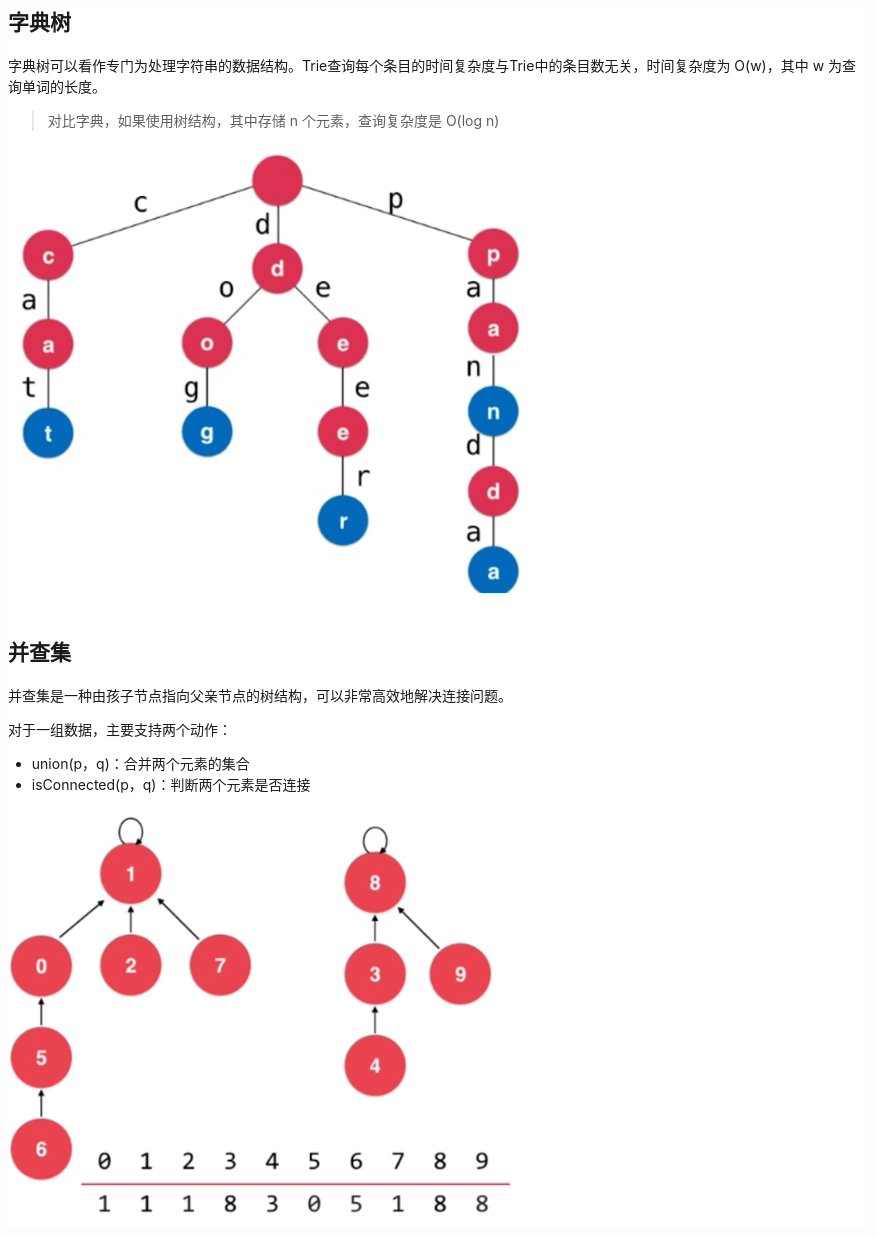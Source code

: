 ## 字典树

字典树可以看作专门为处理字符串的数据结构。Trie查询每个条目的时间复杂度与Trie中的条目数无关，时间复杂度为 O(w)，其中 w 为查询单词的长度。

> 对比字典，如果使用树结构，其中存储 n 个元素，查询复杂度是 O(log n)

![image-20210426154429249](assert/image-20210426154429249.png)

## 并查集

并查集是一种由孩子节点指向父亲节点的树结构，可以非常高效地解决连接问题。

对于一组数据，主要支持两个动作：

- union(p，q)：合并两个元素的集合
- isConnected(p，q)：判断两个元素是否连接

![image-20210501002133384](assert/image-20210501002133384.png)
